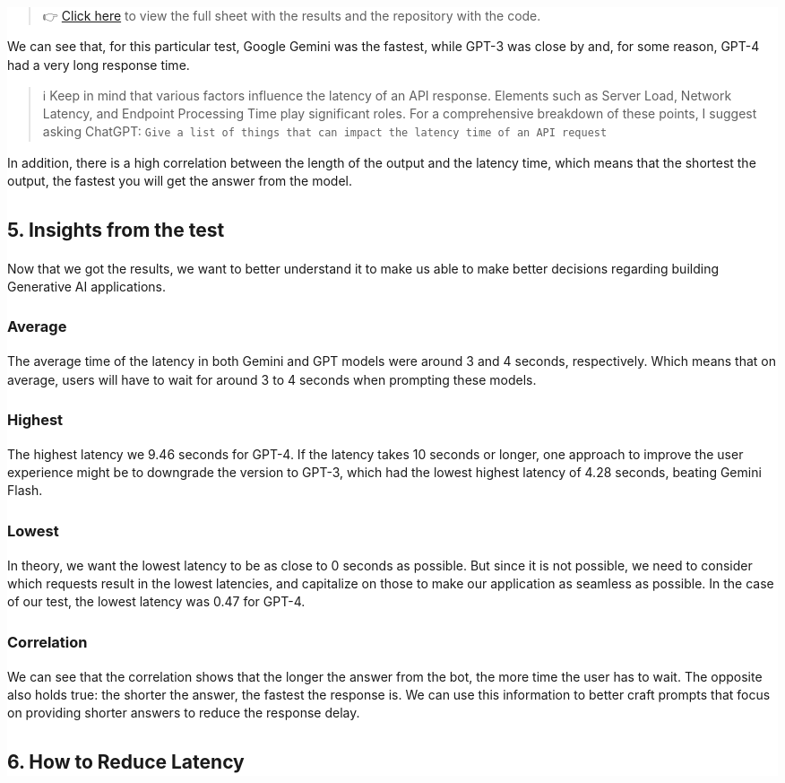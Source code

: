 > 👉 [Click here](https://docs.google.com/spreadsheets/d/1dn7hzIam1i5zaSdt-FhWTH0-ZH6lmdFsEvNclidmkGY/edit?usp=sharing) to view the full sheet with the results and the repository with the code.

We can see that, for this particular test,
Google Gemini was the fastest, while GPT-3 was
close by and, for some reason, GPT-4 had
a very long response time.

> ℹ️ Keep in mind that various factors influence the latency of an API response. Elements such as Server Load, Network Latency, and Endpoint Processing Time play significant roles. For a comprehensive breakdown of these points, I suggest asking ChatGPT: `Give a list of things that can impact the latency time of an API request`

In addition, there is a high correlation
between the length of the output and the latency time, which means
that the shortest the output, the fastest you will get the answer from the model.

## 5. Insights from the test

Now that we got the results, we want to better understand it to make us able to make better
decisions regarding building Generative AI applications.

### Average

The average time of the latency in both Gemini and GPT models were around 3 and 4 seconds, respectively. 
Which means that on average, users will have to wait for around 3 to 4 seconds when prompting these models.

### Highest 

The highest latency we 9.46 seconds for GPT-4. If the latency takes 10 seconds or longer, one approach
to improve the user experience might be to downgrade the version to GPT-3, which had the lowest highest
latency of 4.28 seconds, beating Gemini Flash.

### Lowest

In theory, we want the lowest latency to be as close to 0 seconds as possible. But since it is not possible,
we need to consider which requests result in the lowest latencies, and capitalize on those
to make our application as seamless as possible. In the case of our test, the lowest latency
was 0.47 for GPT-4. 

### Correlation

We can see that the correlation shows that the longer the answer from the bot, the more time
the user has to wait. The opposite also holds true: the shorter the answer, the fastest
the response is. We can use this information to better craft prompts that focus on providing
shorter answers to reduce the response delay.


## 6. How to Reduce Latency
